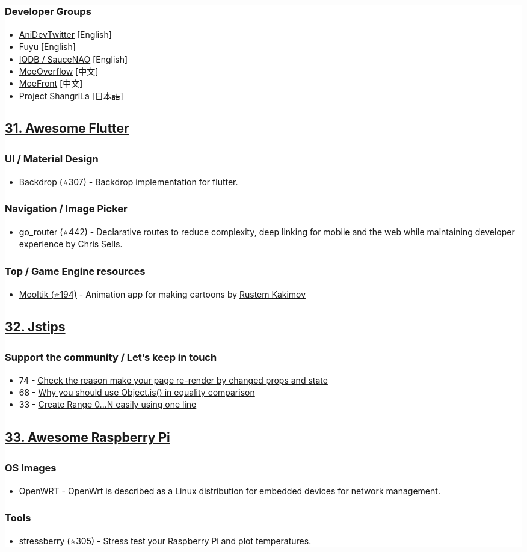 ### Developer Groups

*   [AniDevTwitter](https://github.com/AniDevTwitter) \[English]
*   [Fuyu](https://fuyu.moe) \[English]
*   [IQDB / SauceNAO](irc://irc.rizon.net/iqdb) \[English]
*   [MoeOverflow](https://github.com/moeoverflow) \[中文]
*   [MoeFront](https://github.com/moefront) \[中文]
*   [Project ShangriLa](https://github.com/Project-ShangriLa) \[日本語]

## [31. Awesome Flutter](/content/Solido/awesome-flutter/week/README.md)

### UI / Material Design

*   [Backdrop (⭐307)](https://github.com/fluttercommunity/backdrop)  - [Backdrop](https://material.io/design/components/backdrop.html) implementation for flutter.

### Navigation / Image Picker

*   [go\_router (⭐442)](https://github.com/csells/go_router)  - Declarative routes to reduce complexity, deep linking for mobile and the web while maintaining developer experience by [Chris Sells](https://github.com/csells).

### Top / Game Engine resources

*   [Mooltik (⭐194)](https://github.com/ruskakimov/mooltik)  - Animation app for making cartoons by [Rustem Kakimov](https://github.com/ruskakimov)

## [32. Jstips](/content/loverajoel/jstips/week/README.md)

### Support the community / Let’s keep in touch

*   74 - [Check the reason make your page re-render by changed props and state](http://www.jstips.co/en/react/trace-the-reason-make-your-page-rerender/)
*   68 - [Why you should use Object.is() in equality comparison](http://www.jstips.co/en/javascript/why-you-should-use-Object.is\(\)-in-equality-comparison/)
*   33 - [Create Range 0...N easily using one line](http://www.jstips.co/en/javascript/create-range-0-n-easily-using-one-line/)

## [33. Awesome Raspberry Pi](/content/thibmaek/awesome-raspberry-pi/week/README.md)

### OS Images

*   [OpenWRT](https://openwrt.org/toh/raspberry_pi_foundation/raspberry_pi) - OpenWrt is described as a Linux distribution for embedded devices for network management.

### Tools

*   [stressberry (⭐305)](https://github.com/nschloe/stressberry) - Stress test your Raspberry Pi and plot temperatures.
